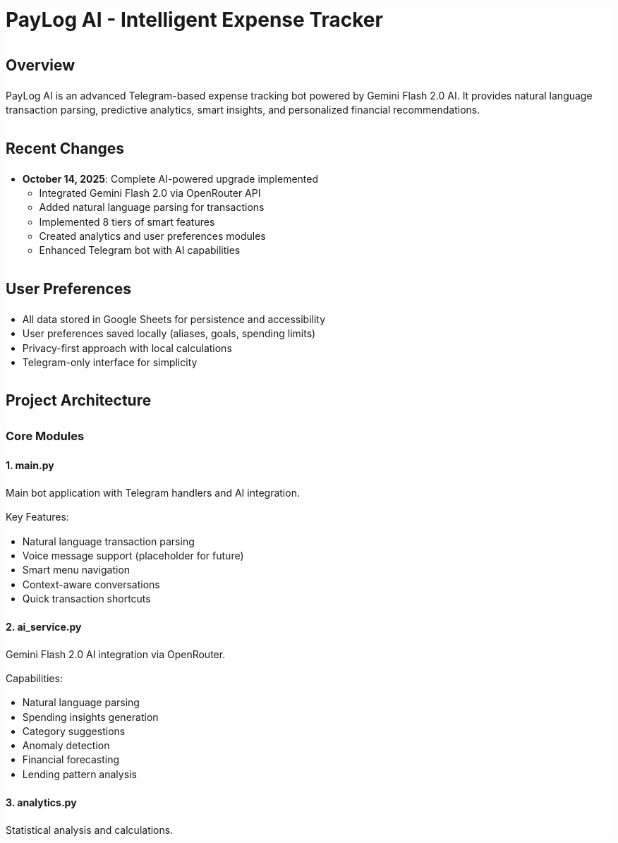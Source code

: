 # PayLog AI - Intelligent Expense Tracker

## Overview
PayLog AI is an advanced Telegram-based expense tracking bot powered by Gemini Flash 2.0 AI. It provides natural language transaction parsing, predictive analytics, smart insights, and personalized financial recommendations.

## Recent Changes
- **October 14, 2025**: Complete AI-powered upgrade implemented
  - Integrated Gemini Flash 2.0 via OpenRouter API
  - Added natural language parsing for transactions
  - Implemented 8 tiers of smart features
  - Created analytics and user preferences modules
  - Enhanced Telegram bot with AI capabilities

## User Preferences
- All data stored in Google Sheets for persistence and accessibility
- User preferences saved locally (aliases, goals, spending limits)
- Privacy-first approach with local calculations
- Telegram-only interface for simplicity

## Project Architecture

### Core Modules

#### 1. main.py
Main bot application with Telegram handlers and AI integration.

Key Features:
- Natural language transaction parsing
- Voice message support (placeholder for future)
- Smart menu navigation
- Context-aware conversations
- Quick transaction shortcuts

#### 2. ai_service.py
Gemini Flash 2.0 AI integration via OpenRouter.

Capabilities:
- Natural language parsing
- Spending insights generation
- Category suggestions
- Anomaly detection
- Financial forecasting
- Lending pattern analysis

#### 3. analytics.py
Statistical analysis and calculations.
